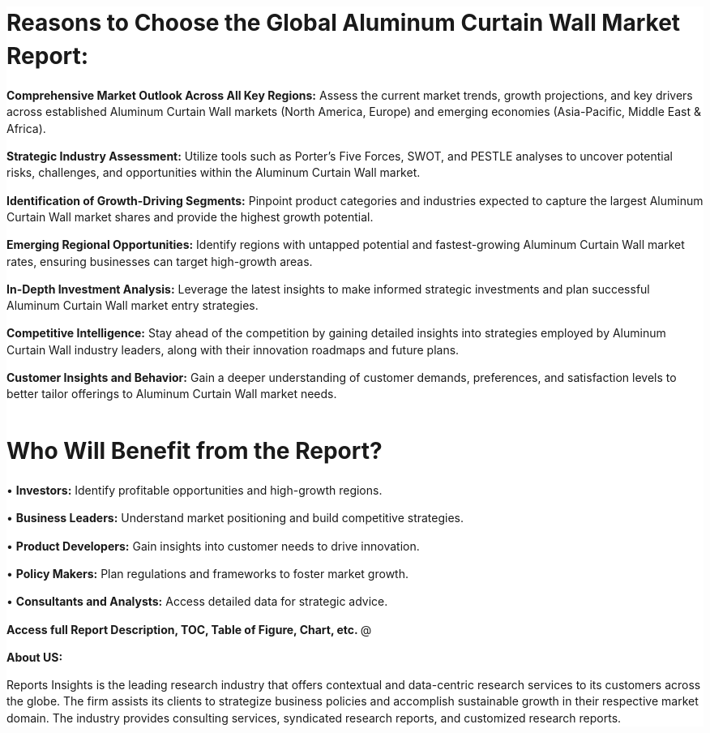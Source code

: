 # <strong>Reasons to Choose the Global Aluminum Curtain Wall Market Report:</strong>

<strong>Comprehensive Market Outlook Across All Key Regions:</strong>
Assess the current market trends, growth projections, and key drivers across established Aluminum Curtain Wall markets (North America, Europe) and emerging economies (Asia-Pacific, Middle East & Africa).

<strong>Strategic Industry Assessment:</strong>
Utilize tools such as Porter’s Five Forces, SWOT, and PESTLE analyses to uncover potential risks, challenges, and opportunities within the Aluminum Curtain Wall market.

<strong>Identification of Growth-Driving Segments:</strong>
Pinpoint product categories and industries expected to capture the largest Aluminum Curtain Wall market shares and provide the highest growth potential.

<strong>Emerging Regional Opportunities:</strong>
Identify regions with untapped potential and fastest-growing Aluminum Curtain Wall market rates, ensuring businesses can target high-growth areas.

<strong>In-Depth Investment Analysis:</strong>
Leverage the latest insights to make informed strategic investments and plan successful Aluminum Curtain Wall market entry strategies.

<strong>Competitive Intelligence:</strong>
Stay ahead of the competition by gaining detailed insights into strategies employed by Aluminum Curtain Wall industry leaders, along with their innovation roadmaps and future plans.

<strong>Customer Insights and Behavior:</strong>
Gain a deeper understanding of customer demands, preferences, and satisfaction levels to better tailor offerings to Aluminum Curtain Wall market needs.

# <strong>Who Will Benefit from the Report?</strong>

• <strong>Investors:</strong> Identify profitable opportunities and high-growth regions.

• <strong>Business Leaders:</strong> Understand market positioning and build competitive strategies.

• <strong>Product Developers:</strong> Gain insights into customer needs to drive innovation.

• <strong>Policy Makers:</strong> Plan regulations and frameworks to foster market growth.

• <strong>Consultants and Analysts:</strong> Access detailed data for strategic advice.
</ul>
<strong>Access full Report Description, TOC, Table of Figure, Chart, etc. </strong>@  <a href= style=color:#0000ff;></a></font>

<strong><strong>About US</strong>:</strong>

Reports Insights is the leading research industry that offers contextual and data-centric research services to its customers across the globe. The firm assists its clients to strategize business policies and accomplish sustainable growth in their respective market domain. The industry provides consulting services, syndicated research reports, and customized research reports.
